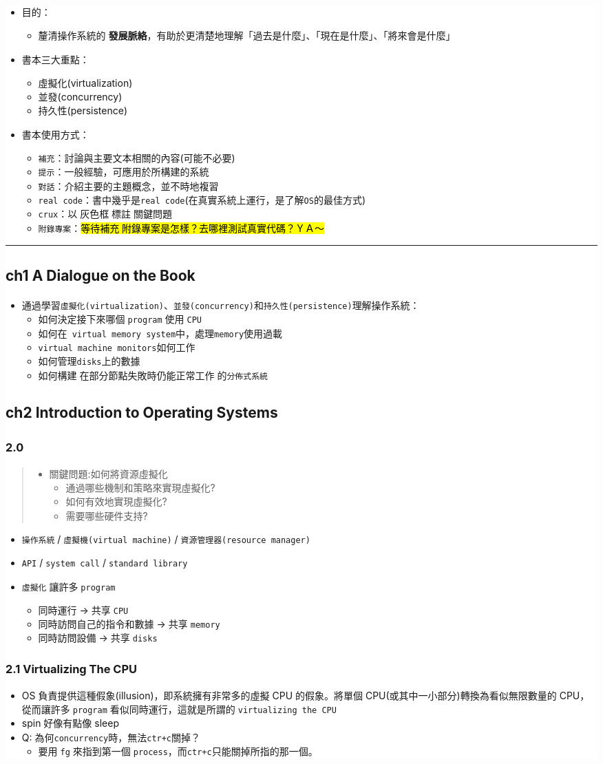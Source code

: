 - 目的：

  - 釐清操作系統的 **發展脈絡**，有助於更清楚地理解「過去是什麼」、「現在是什麼」、「將來會是什麼」

- 書本三大重點：

  - 虛擬化(virtualization)
  - 並發(concurrency)
  - 持久性(persistence)

- 書本使用方式：
  - `補充`：討論與主要文本相關的內容(可能不必要)
  - `提示`：一般經驗，可應用於所構建的系統
  - `對話`：介紹主要的主題概念，並不時地複習
  - `real code`：書中幾乎是`real code`(在真實系統上運行，是了解`OS`的最佳方式)
  - `crux`：以 灰色框 標註 關鍵問題
  - `附錄專案`：<mark>等待補充 附錄專案是怎樣？去哪裡測試真實代碼？ＹＡ～</mark>

---

## ch1 A Dialogue on the Book

- 通過學習`虛擬化(virtualization)`、`並發(concurrency)`和`持久性(persistence)`理解操作系統：
  - 如何決定接下來哪個 `program` 使用 `CPU`
  - 如何在` virtual memory system`中，處理`memory`使用過載
  - `virtual machine monitors`如何工作
  - 如何管理`disks`上的數據
  - 如何構建 在部分節點失敗時仍能正常工作 的`分佈式系統`

## ch2 Introduction to Operating Systems

### 2.0

> - 關鍵問題:如何將資源虛擬化
>   - 通過哪些機制和策略來實現虛擬化?
>   - 如何有效地實現虛擬化?
>   - 需要哪些硬件支持?

- `操作系統` / `虛擬機(virtual machine)` / `資源管理器(resource manager)`

- `API` / `system call` / `standard library`

- `虛擬化` 讓許多 `program`
  - 同時運行 -> 共享 `CPU`
  - 同時訪問自己的指令和數據 -> 共享 `memory`
  - 同時訪問設備 -> 共享 `disks`

### 2.1 Virtualizing The CPU

- OS 負責提供這種假象(illusion)，即系統擁有非常多的虛擬 CPU 的假象。將單個 CPU(或其中一小部分)轉換為看似無限數量的 CPU， 從而讓許多 `program` 看似同時運行，這就是所謂的 `virtualizing the CPU`
- spin 好像有點像 sleep
- Q: 為何`concurrency`時，無法`ctr+c`關掉？
  - 要用 `fg` 來指到第一個 `process`，而`ctr+c`只能關掉所指的那一個。

